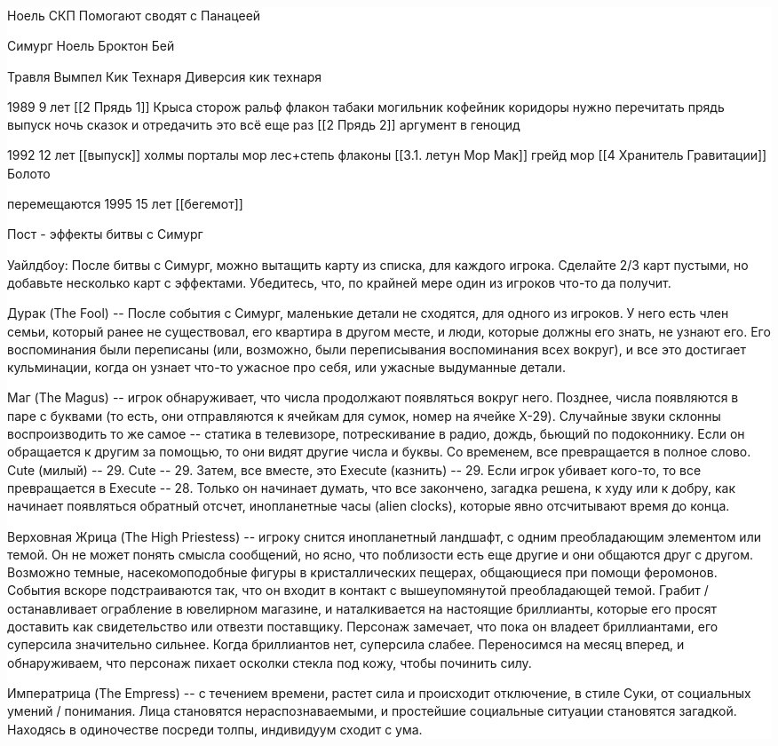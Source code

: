 
Ноель СКП Помогают сводят с Панацеей

Симург Ноель Броктон Бей

Травля Вымпел
Кик Технаря
Диверсия кик технаря

1989 9 лет
[[2 Прядь 1]] Крыса сторож ральф флакон табаки могильник кофейник коридоры
нужно перечитать прядь выпуск ночь сказок и отредачить это всё еще раз
[[2 Прядь 2]] аргумент в геноцид

1992 12 лет [[выпуск]] холмы порталы мор лес+степь флаконы
[[3.1. летун Мор Мак]] грейд мор
[[4 Хранитель Гравитации]] Болото

перемещаются
1995 15 лет [[бегемот]]





  Пост - эффекты битвы с Симург
  
   Уайлдбоу:
   После битвы с Симург, можно вытащить карту из списка, для каждого игрока. Сделайте 2/3 карт пустыми, но добавьте несколько карт с эффектами. Убедитесь, что, по крайней мере один из игроков что-то да получит.
  
   Дурак (The Fool) -- После события с Симург, маленькие детали не сходятся, для одного из игроков. У него есть член семьи, который ранее не существовал, его квартира в другом месте, и люди, которые должны его знать, не узнают его. Его воспоминания были переписаны (или, возможно, были переписывания воспоминания всех вокруг), и все это достигает кульминации, когда он узнает что-то ужасное про себя, или ужасные выдуманные детали.
  
   Маг (The Magus) -- игрок обнаруживает, что числа продолжают появляться вокруг него. Позднее, числа появляются в паре с буквами (то есть, они отправляются к ячейкам для сумок, номер на ячейке X-29). Случайные звуки склонны воспроизводить то же самое -- статика в телевизоре, потрескивание в радио, дождь, бьющий по подоконнику. Если он обращается к другим за помощью, то они видят другие числа и буквы. Со временем, все превращается в полное слово. Cute (милый) -- 29. Cute -- 29. Затем, все вместе, это Execute (казнить) -- 29. Если игрок убивает кого-то, то все превращается в Execute -- 28. Только он начинает думать, что все закончено, загадка решена, к худу или к добру, как начинает появляться обратный отсчет, инопланетные часы (alien clocks), которые явно отсчитывают время до конца.
  
   Верховная Жрица (The High Priestess) -- игроку снится инопланетный ландшафт, c одним преобладающим элементом или темой. Он не может понять смысла сообщений, но ясно, что поблизости есть еще другие и они общаются друг с другом. Возможно темные, насекомоподобные фигуры в кристаллических пещерах, общающиеся при помощи феромонов. События вскоре подстраиваются так, что он входит в контакт с вышеупомянутой преобладающей темой. Грабит / останавливает ограбление в ювелирном магазине, и наталкивается на настоящие бриллианты, которые его просят доставить как свидетельство или отвезти поставщику. Персонаж замечает, что пока он владеет бриллиантами, его суперсила значительно сильнее. Когда бриллиантов нет, суперсила слабее. Переносимся на месяц вперед, и обнаруживаем, что персонаж пихает осколки стекла под кожу, чтобы починить силу.
  
   Императрица (The Empress) -- с течением времени, растет сила и происходит отключение, в стиле Суки, от социальных умений / понимания. Лица становятся нераспознаваемыми, и простейшие социальные ситуации становятся загадкой. Находясь в одиночестве посреди толпы, индивидуум сходит с ума.
  